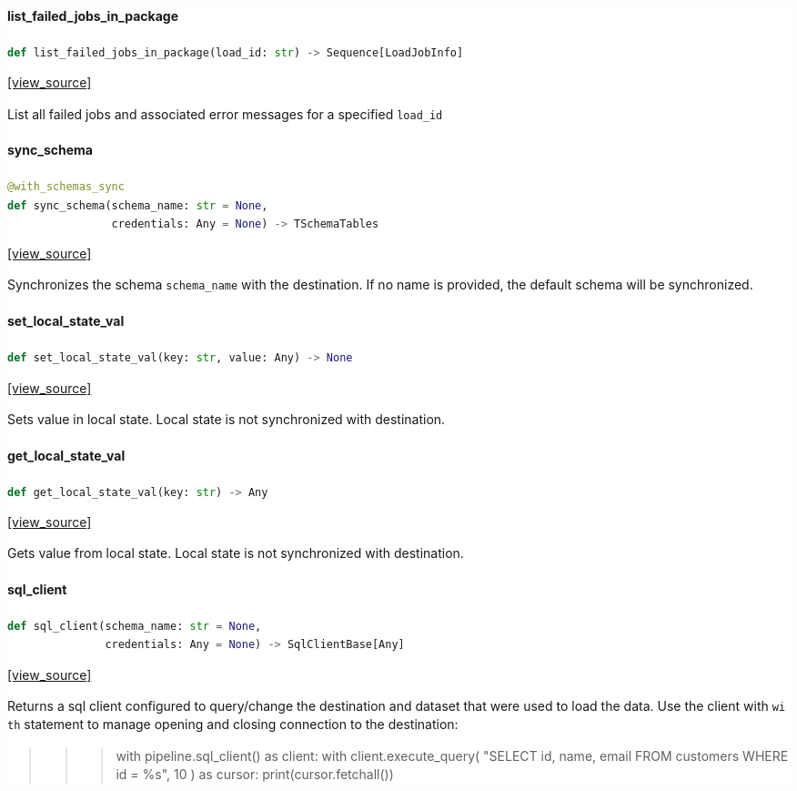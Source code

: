 #### list\_failed\_jobs\_in\_package

```python
def list_failed_jobs_in_package(load_id: str) -> Sequence[LoadJobInfo]
```

[[view_source]](https://github.com/dlt-hub/dlt/blob/30d0f64fb2cdbacc2e88fdb304371650f417e1f0/dlt/pipeline/pipeline.py#L635)

List all failed jobs and associated error messages for a specified `load_id`

#### sync\_schema

```python
@with_schemas_sync
def sync_schema(schema_name: str = None,
                credentials: Any = None) -> TSchemaTables
```

[[view_source]](https://github.com/dlt-hub/dlt/blob/30d0f64fb2cdbacc2e88fdb304371650f417e1f0/dlt/pipeline/pipeline.py#L640)

Synchronizes the schema `schema_name` with the destination. If no name is provided, the default schema will be synchronized.

#### set\_local\_state\_val

```python
def set_local_state_val(key: str, value: Any) -> None
```

[[view_source]](https://github.com/dlt-hub/dlt/blob/30d0f64fb2cdbacc2e88fdb304371650f417e1f0/dlt/pipeline/pipeline.py#L651)

Sets value in local state. Local state is not synchronized with destination.

#### get\_local\_state\_val

```python
def get_local_state_val(key: str) -> Any
```

[[view_source]](https://github.com/dlt-hub/dlt/blob/30d0f64fb2cdbacc2e88fdb304371650f417e1f0/dlt/pipeline/pipeline.py#L662)

Gets value from local state. Local state is not synchronized with destination.

#### sql\_client

```python
def sql_client(schema_name: str = None,
               credentials: Any = None) -> SqlClientBase[Any]
```

[[view_source]](https://github.com/dlt-hub/dlt/blob/30d0f64fb2cdbacc2e88fdb304371650f417e1f0/dlt/pipeline/pipeline.py#L671)

Returns a sql client configured to query/change the destination and dataset that were used to load the data.
Use the client with `with` statement to manage opening and closing connection to the destination:
>>> with pipeline.sql_client() as client:
>>>     with client.execute_query(
>>>         "SELECT id, name, email FROM customers WHERE id = %s", 10
>>>     ) as cursor:
>>>         print(cursor.fetchall())
